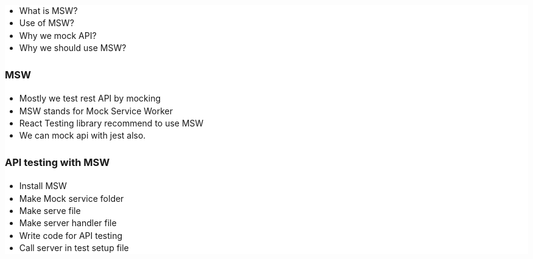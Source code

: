 - What is MSW?
- Use of MSW?
- Why we mock API?
- Why we should use MSW?

### MSW

- Mostly we test rest API by mocking
- MSW stands for Mock Service Worker
- React Testing library recommend to use MSW
- We can mock api with jest also.

### API testing with MSW

- Install MSW
- Make Mock service folder
- Make serve file
- Make server handler file
- Write code for API testing
- Call server in test setup file